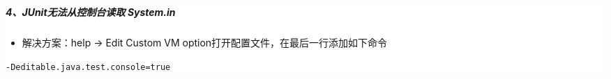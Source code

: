 ##### 4、JUnit无法从控制台读取 System.in

*   解决方案：help -> Edit Custom VM option打开配置文件，在最后一行添加如下命令
```xml
-Deditable.java.test.console=true
```





